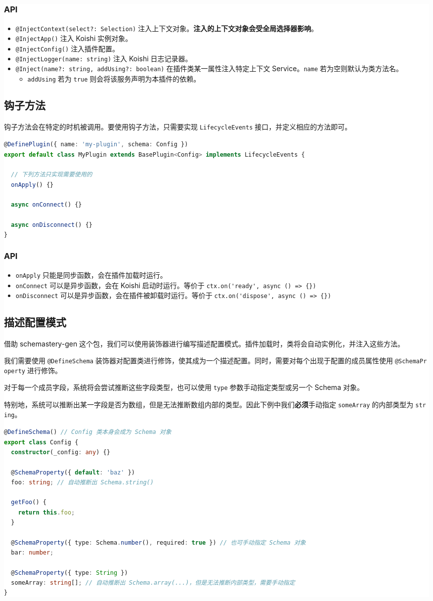### API

- `@InjectContext(select?: Selection)` 注入上下文对象。**注入的上下文对象会受全局选择器影响**。
- `@InjectApp()` 注入 Koishi 实例对象。
- `@InjectConfig()` 注入插件配置。
- `@InjectLogger(name: string)` 注入 Koishi 日志记录器。
- `@Inject(name?: string, addUsing?: boolean)` 在插件类某一属性注入特定上下文 Service。`name` 若为空则默认为类方法名。
  - `addUsing` 若为 `true` 则会将该服务声明为本插件的依赖。

## 钩子方法

钩子方法会在特定的时机被调用。要使用钩子方法，只需要实现 `LifecycleEvents` 接口，并定义相应的方法即可。

```ts
@DefinePlugin({ name: 'my-plugin', schema: Config })
export default class MyPlugin extends BasePlugin<Config> implements LifecycleEvents {
  
  // 下列方法只实现需要使用的
  onApply() {}

  async onConnect() {}

  async onDisconnect() {}
}
```

### API

- `onApply` 只能是同步函数，会在插件加载时运行。
- `onConnect` 可以是异步函数，会在 Koishi 启动时运行。等价于 `ctx.on('ready', async () => {})`
- `onDisconnect` 可以是异步函数，会在插件被卸载时运行。等价于 `ctx.on('dispose', async () => {})`

## 描述配置模式

借助 schemastery-gen 这个包，我们可以使用装饰器进行编写描述配置模式。插件加载时，类将会自动实例化，并注入这些方法。

我们需要使用 `@DefineSchema` 装饰器对配置类进行修饰，使其成为一个描述配置。同时，需要对每个出现于配置的成员属性使用 `@SchemaProperty` 进行修饰。

对于每一个成员字段，系统将会尝试推断这些字段类型，也可以使用 `type` 参数手动指定类型或另一个 Schema 对象。

特别地，系统可以推断出某一字段是否为数组，但是无法推断数组内部的类型。因此下例中我们**必须**手动指定 `someArray` 的内部类型为 `string`。

```ts
@DefineSchema() // Config 类本身会成为 Schema 对象
export class Config {
  constructor(_config: any) {}

  @SchemaProperty({ default: 'baz' })
  foo: string; // 自动推断出 Schema.string()

  getFoo() {
    return this.foo;
  }

  @SchemaProperty({ type: Schema.number(), required: true }) // 也可手动指定 Schema 对象
  bar: number;

  @SchemaProperty({ type: String })
  someArray: string[]; // 自动推断出 Schema.array(...)，但是无法推断内部类型，需要手动指定
}
```
